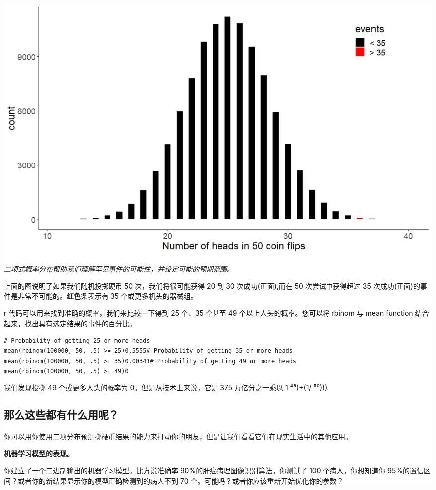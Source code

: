 ![](img/3d0c766afb40ba7e9a9ffcdff9e1307b.png)

*二项式概率分布帮助我们理解罕见事件的可能性，并设定可能的预期范围。*

上面的图说明了如果我们随机投掷硬币 50 次，我们将很可能获得 20 到 30 次成功(正面),而在 50 次尝试中获得超过 35 次成功(正面)的事件是非常不可能的。**红色**条表示有 35 个或更多机头的器械组。

r 代码可以用来找到准确的概率。我们来比较一下得到 25 个、35 个甚至 49 个以上人头的概率。您可以将 rbinom 与 mean function 结合起来，找出具有选定结果的事件的百分比。

```
# Probability of getting 25 or more heads
mean(rbinom(100000, 50, .5) >= 25)0.5555# Probability of getting 35 or more heads
mean(rbinom(100000, 50, .5) >= 35)0.00341# Probability of getting 49 or more heads
mean(rbinom(100000, 50, .5) >= 49)0
```

我们发现投掷 49 个或更多人头的概率为 0。但是从技术上来说，它是 375 万亿分之一乘以 1 ⁴⁹)+(1/ ⁵⁰))).

## 那么这些都有什么用呢？

你可以用你使用二项分布预测掷硬币结果的能力来打动你的朋友，但是让我们看看它们在现实生活中的其他应用。

**机器学习模型的表现。**

你建立了一个二进制输出的机器学习模型。比方说准确率 90%的肝癌病理图像识别算法。你测试了 100 个病人，你想知道你 95%的置信区间？或者你的新结果显示你的模型正确检测到的病人不到 70 个。可能吗？或者你应该重新开始优化你的参数？
